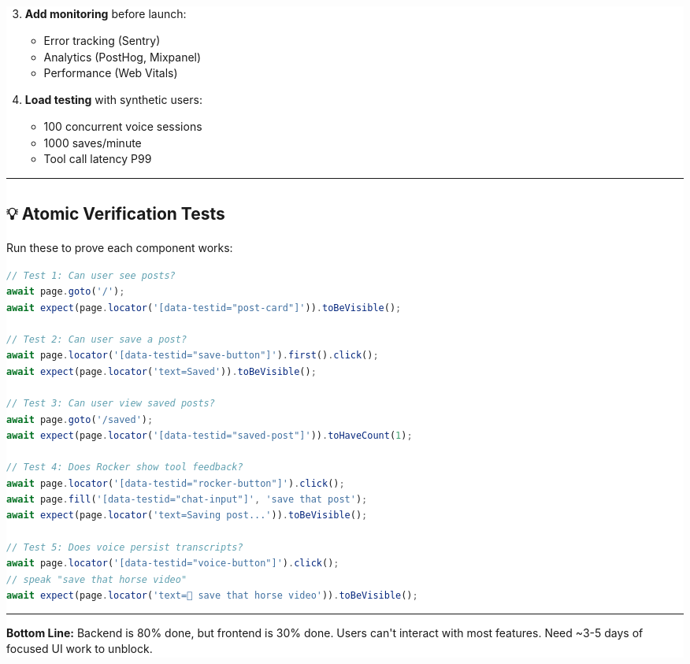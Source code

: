 3. **Add monitoring** before launch:
   - Error tracking (Sentry)
   - Analytics (PostHog, Mixpanel)
   - Performance (Web Vitals)

4. **Load testing** with synthetic users:
   - 100 concurrent voice sessions
   - 1000 saves/minute
   - Tool call latency P99

---

## 💡 Atomic Verification Tests

Run these to prove each component works:

```typescript
// Test 1: Can user see posts?
await page.goto('/');
await expect(page.locator('[data-testid="post-card"]')).toBeVisible();

// Test 2: Can user save a post?
await page.locator('[data-testid="save-button"]').first().click();
await expect(page.locator('text=Saved')).toBeVisible();

// Test 3: Can user view saved posts?
await page.goto('/saved');
await expect(page.locator('[data-testid="saved-post"]')).toHaveCount(1);

// Test 4: Does Rocker show tool feedback?
await page.locator('[data-testid="rocker-button"]').click();
await page.fill('[data-testid="chat-input"]', 'save that post');
await expect(page.locator('text=Saving post...')).toBeVisible();

// Test 5: Does voice persist transcripts?
await page.locator('[data-testid="voice-button"]').click();
// speak "save that horse video"
await expect(page.locator('text=🎤 save that horse video')).toBeVisible();
```

---

**Bottom Line:** Backend is 80% done, but frontend is 30% done. Users can't interact with most features. Need ~3-5 days of focused UI work to unblock.
